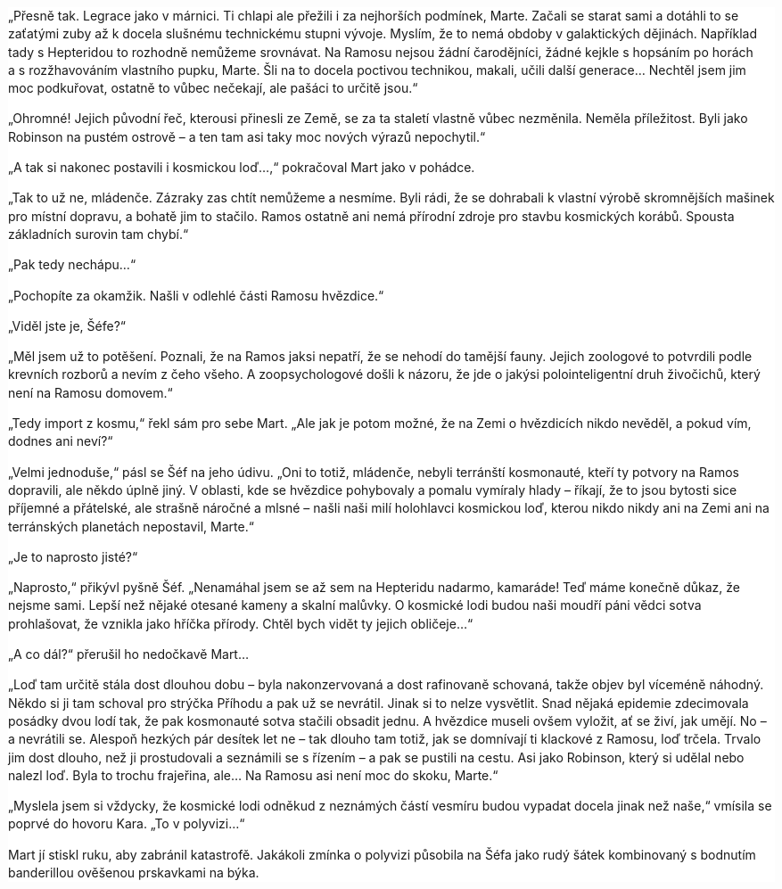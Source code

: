 „Přesně tak. Legrace jako v márnici. Ti chlapi ale přežili i za nejhorších podmínek, Marte. Začali se starat sami a dotáhli to se zaťatými zuby až k docela slušnému technickému stupni vývoje. Myslím, že to nemá obdoby v galaktických dějinách. Například tady s Hepteridou to rozhodně nemůžeme srovnávat. Na Ramosu nejsou žádní čarodějníci, žádné kejkle s hopsáním po horách a s rozžhavováním vlastního pupku, Marte. Šli na to docela poctivou technikou, makali, učili další generace… Nechtěl jsem jim moc podkuřovat, ostatně to vůbec nečekají, ale pašáci to určitě jsou.“

„Ohromné! Jejich původní řeč, kterousi přinesli ze Země, se za ta staletí vlastně vůbec nezměnila. Neměla příležitost. Byli jako Robinson na pustém ostrově – a ten tam asi taky moc nových výrazů nepochytil.“

„A tak si nakonec postavili i kosmickou loď…,“ pokračoval Mart jako v pohádce.

„Tak to už ne, mládenče. Zázraky zas chtít nemůžeme a nesmíme. Byli rádi, že se dohrabali k vlastní výrobě skromnějších mašinek pro místní dopravu, a bohatě jim to stačilo. Ramos ostatně ani nemá přírodní zdroje pro stavbu kosmických korábů. Spousta základních surovin tam chybí.“

„Pak tedy nechápu…“

„Pochopíte za okamžik. Našli v odlehlé části Ramosu hvězdice.“

„Viděl jste je, Šéfe?“

„Měl jsem už to potěšení. Poznali, že na Ramos jaksi nepatří, že se nehodí do tamější fauny. Jejich zoologové to potvrdili podle krevních rozborů a nevím z čeho všeho. A zoopsychologové došli k názoru, že jde o jakýsi polointeligentní druh živočichů, který není na Ramosu domovem.“

„Tedy import z kosmu,“ řekl sám pro sebe Mart. „Ale jak je potom možné, že na Zemi o hvězdicích nikdo nevěděl, a pokud vím, dodnes ani neví?“

„Velmi jednoduše,“ pásl se Šéf na jeho údivu. „Oni to totiž, mládenče, nebyli terránští kosmonauté, kteří ty potvory na Ramos dopravili, ale někdo úplně jiný. V oblasti, kde se hvězdice pohybovaly a pomalu vymíraly hlady – říkají, že to jsou bytosti sice příjemné a přátelské, ale strašně náročné a mlsné – našli naši milí holohlavci kosmickou loď, kterou nikdo nikdy ani na Zemi ani na terránských planetách nepostavil, Marte.“

„Je to naprosto jisté?“

„Naprosto,“ přikývl pyšně Šéf. „Nenamáhal jsem se až sem na Hepteridu nadarmo, kamaráde! Teď máme konečně důkaz, že nejsme sami. Lepší než nějaké otesané kameny a skalní malůvky. O kosmické lodi budou naši moudří páni vědci sotva prohlašovat, že vznikla jako hříčka přírody. Chtěl bych vidět ty jejich obličeje…“

„A co dál?“ přerušil ho nedočkavě Mart…

„Loď tam určitě stála dost dlouhou dobu – byla nakonzervovaná a dost rafinovaně schovaná, takže objev byl víceméně náhodný. Někdo si ji tam schoval pro strýčka Příhodu a pak už se nevrátil. Jinak si to nelze vysvětlit. Snad nějaká epidemie zdecimovala posádky dvou lodí tak, že pak kosmonauté sotva stačili obsadit jednu. A hvězdice museli ovšem vyložit, ať se živí, jak umějí. No – a nevrátili se. Alespoň hezkých pár desítek let ne – tak dlouho tam totiž, jak se domnívají ti klackové z Ramosu, loď trčela. Trvalo jim dost dlouho, než ji prostudovali a seznámili se s řízením – a pak se pustili na cestu. Asi jako Robinson, který si udělal nebo nalezl loď. Byla to trochu frajeřina, ale… Na Ramosu asi není moc do skoku, Marte.“

„Myslela jsem si vždycky, že kosmické lodi odněkud z neznámých částí vesmíru budou vypadat docela jinak než naše,“ vmísila se poprvé do hovoru Kara. „To v polyvizi…“

Mart jí stiskl ruku, aby zabránil katastrofě. Jakákoli zmínka o poly­vizi působila na Šéfa jako rudý šátek kombinovaný s bodnutím banderillou ověšenou prskavkami na býka.
